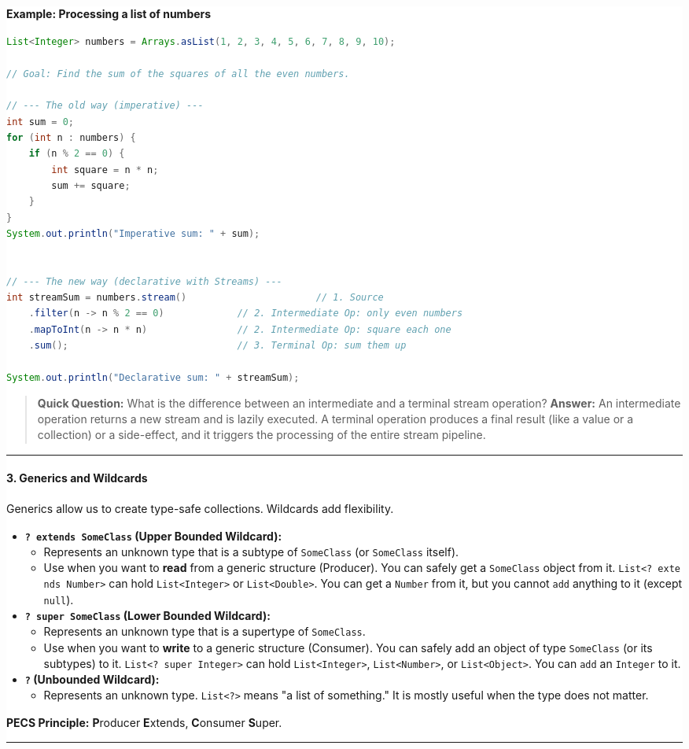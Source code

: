 **Example: Processing a list of numbers**
```java
List<Integer> numbers = Arrays.asList(1, 2, 3, 4, 5, 6, 7, 8, 9, 10);

// Goal: Find the sum of the squares of all the even numbers.

// --- The old way (imperative) ---
int sum = 0;
for (int n : numbers) {
    if (n % 2 == 0) {
        int square = n * n;
        sum += square;
    }
}
System.out.println("Imperative sum: " + sum);


// --- The new way (declarative with Streams) ---
int streamSum = numbers.stream()                       // 1. Source
    .filter(n -> n % 2 == 0)             // 2. Intermediate Op: only even numbers
    .mapToInt(n -> n * n)                // 2. Intermediate Op: square each one
    .sum();                              // 3. Terminal Op: sum them up

System.out.println("Declarative sum: " + streamSum);
```

> **Quick Question:** What is the difference between an intermediate and a terminal stream operation?
> **Answer:** An intermediate operation returns a new stream and is lazily executed. A terminal operation produces a final result (like a value or a collection) or a side-effect, and it triggers the processing of the entire stream pipeline.

---

#### **3. Generics and Wildcards**

Generics allow us to create type-safe collections. Wildcards add flexibility.

*   **`? extends SomeClass` (Upper Bounded Wildcard):**
    *   Represents an unknown type that is a subtype of `SomeClass` (or `SomeClass` itself).
    *   Use when you want to **read** from a generic structure (Producer). You can safely get a `SomeClass` object from it. `List<? extends Number>` can hold `List<Integer>` or `List<Double>`. You can get a `Number` from it, but you cannot `add` anything to it (except `null`).
*   **`? super SomeClass` (Lower Bounded Wildcard):**
    *   Represents an unknown type that is a supertype of `SomeClass`.
    *   Use when you want to **write** to a generic structure (Consumer). You can safely add an object of type `SomeClass` (or its subtypes) to it. `List<? super Integer>` can hold `List<Integer>`, `List<Number>`, or `List<Object>`. You can `add` an `Integer` to it.
*   **`?` (Unbounded Wildcard):**
    *   Represents an unknown type. `List<?>` means "a list of something." It is mostly useful when the type does not matter.

**PECS Principle:** **P**roducer **E**xtends, **C**onsumer **S**uper.

---